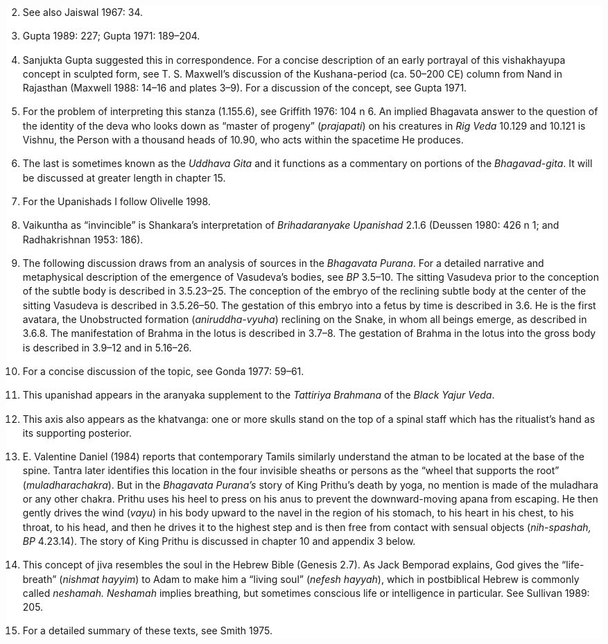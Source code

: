 2. See also Jaiswal 1967: 34.

3. Gupta 1989: 227; Gupta 1971: 189–204.

4. Sanjukta Gupta suggested this in correspondence. For a concise description of an early portrayal of this vishakhayupa concept in sculpted form, see T. S. Maxwell’s discussion of the Kushana-period \(ca. 50–200 CE\) column from Nand in Rajasthan \(Maxwell 1988: 14–16 and plates 3–9\). For a discussion of the concept, see Gupta 1971.

5. For the problem of interpreting this stanza \(1.155.6\), see Griffith 1976: 104 n 6. An implied Bhagavata answer to the question of the identity of the deva who looks down as “master of progeny” \(*prajapati*\) on his creatures in *Rig Veda* 10.129 and 10.121 is Vishnu, the Person with a thousand heads of 10.90, who acts within the spacetime He produces.

6. The last is sometimes known as the *Uddhava Gita* and it functions as a commentary on portions of the *Bhagavad-gita*. It will be discussed at greater length in chapter 15.

7. For the Upanishads I follow Olivelle 1998.

8. Vaikuntha as “invincible” is Shankara’s interpretation of *Brihadaranyake Upanishad* 2.1.6 \(Deussen 1980: 426 n 1; and Radhakrishnan 1953: 186\).

9. The following discussion draws from an analysis of sources in the *Bhagavata Purana*. For a detailed narrative and metaphysical description of the emergence of Vasudeva’s bodies, see *BP* 3.5–10. The sitting Vasudeva prior to the conception of the subtle body is described in 3.5.23–25. The conception of the embryo of the reclining subtle body at the center of the sitting Vasudeva is described in 3.5.26–50. The gestation of this embryo into a fetus by time is described in 3.6. He is the first avatara, the Unobstructed formation \(*aniruddha-vyuha*\) reclining on the Snake, in whom all beings emerge, as described in 3.6.8. The manifestation of Brahma in the lotus is described in 3.7–8. The gestation of Brahma in the lotus into the gross body is described in 3.9–12 and in 5.16–26.

10. For a concise discussion of the topic, see Gonda 1977: 59–61.

11. This upanishad appears in the aranyaka supplement to the *Tattiriya Brahmana* of the *Black Yajur Veda*.

12. This axis also appears as the khatvanga: one or more skulls stand on the top of a spinal staff which has the ritualist’s hand as its supporting posterior.

13. E. Valentine Daniel \(1984\) reports that contemporary Tamils similarly understand the atman to be located at the base of the spine. Tantra later identifies this location in the four invisible sheaths or persons as the “wheel that supports the root” \(*muladharachakra*\). But in the *Bhagavata Purana’s* story of King Prithu’s death by yoga, no mention is made of the muladhara or any other chakra. Prithu uses his heel to press on his anus to prevent the downward-moving apana from escaping. He then gently drives the wind \(*vayu*\) in his body upward to the navel in the region of his stomach, to his heart in his chest, to his throat, to his head, and then he drives it to the highest step and is then free from contact with sensual objects \(*nih-spashah, BP* 4.23.14\). The story of King Prithu is discussed in chapter 10 and appendix 3 below.

14. This concept of jiva resembles the soul in the Hebrew Bible \(Genesis 2.7\). As Jack Bemporad explains, God gives the “life-breath” \(*nishmat hayyim*\) to Adam to make him a “living soul” \(*nefesh hayyah*\), which in postbiblical Hebrew is commonly called *neshamah. Neshamah* implies breathing, but sometimes conscious life or intelligence in particular. See Sullivan 1989: 205.

15. For a detailed summary of these texts, see Smith 1975.



